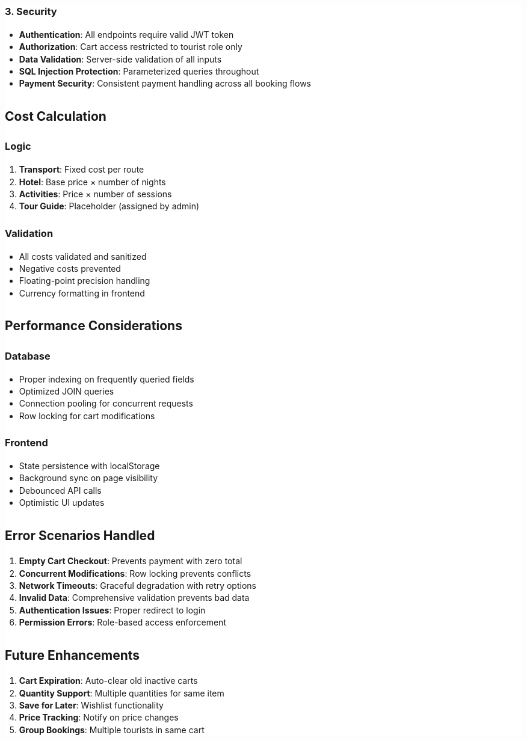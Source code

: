 ### 3. Security
- **Authentication**: All endpoints require valid JWT token
- **Authorization**: Cart access restricted to tourist role only
- **Data Validation**: Server-side validation of all inputs
- **SQL Injection Protection**: Parameterized queries throughout
- **Payment Security**: Consistent payment handling across all booking flows

## Cost Calculation

### Logic
1. **Transport**: Fixed cost per route
2. **Hotel**: Base price × number of nights
3. **Activities**: Price × number of sessions
4. **Tour Guide**: Placeholder (assigned by admin)

### Validation
- All costs validated and sanitized
- Negative costs prevented
- Floating-point precision handling
- Currency formatting in frontend

## Performance Considerations

### Database
- Proper indexing on frequently queried fields
- Optimized JOIN queries
- Connection pooling for concurrent requests
- Row locking for cart modifications

### Frontend
- State persistence with localStorage
- Background sync on page visibility
- Debounced API calls
- Optimistic UI updates

## Error Scenarios Handled

1. **Empty Cart Checkout**: Prevents payment with zero total
2. **Concurrent Modifications**: Row locking prevents conflicts
3. **Network Timeouts**: Graceful degradation with retry options
4. **Invalid Data**: Comprehensive validation prevents bad data
5. **Authentication Issues**: Proper redirect to login
6. **Permission Errors**: Role-based access enforcement

## Future Enhancements

1. **Cart Expiration**: Auto-clear old inactive carts
2. **Quantity Support**: Multiple quantities for same item
3. **Save for Later**: Wishlist functionality
4. **Price Tracking**: Notify on price changes
5. **Group Bookings**: Multiple tourists in same cart
